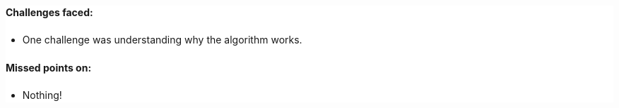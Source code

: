 
#### Challenges faced: 
- One challenge was understanding why the algorithm works. 


#### Missed points on: 
- Nothing!




